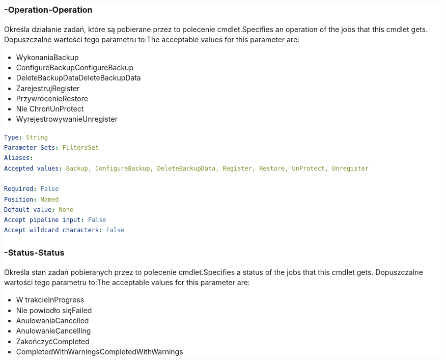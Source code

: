 ### <span data-ttu-id="42344-145">-Operation</span><span class="sxs-lookup"><span data-stu-id="42344-145">-Operation</span></span>
<span data-ttu-id="42344-146">Określa działanie zadań, które są pobierane przez to polecenie cmdlet.</span><span class="sxs-lookup"><span data-stu-id="42344-146">Specifies an operation of the jobs that this cmdlet gets.</span></span>
<span data-ttu-id="42344-147">Dopuszczalne wartości tego parametru to:</span><span class="sxs-lookup"><span data-stu-id="42344-147">The acceptable values for this parameter are:</span></span>

- <span data-ttu-id="42344-148">Wykonania</span><span class="sxs-lookup"><span data-stu-id="42344-148">Backup</span></span> 
- <span data-ttu-id="42344-149">ConfigureBackup</span><span class="sxs-lookup"><span data-stu-id="42344-149">ConfigureBackup</span></span> 
- <span data-ttu-id="42344-150">DeleteBackupData</span><span class="sxs-lookup"><span data-stu-id="42344-150">DeleteBackupData</span></span> 
- <span data-ttu-id="42344-151">Zarejestruj</span><span class="sxs-lookup"><span data-stu-id="42344-151">Register</span></span> 
- <span data-ttu-id="42344-152">Przywrócenie</span><span class="sxs-lookup"><span data-stu-id="42344-152">Restore</span></span> 
- <span data-ttu-id="42344-153">Nie Chroń</span><span class="sxs-lookup"><span data-stu-id="42344-153">UnProtect</span></span> 
- <span data-ttu-id="42344-154">Wyrejestrowywanie</span><span class="sxs-lookup"><span data-stu-id="42344-154">Unregister</span></span>

```yaml
Type: String
Parameter Sets: FiltersSet
Aliases: 
Accepted values: Backup, ConfigureBackup, DeleteBackupData, Register, Restore, UnProtect, Unregister

Required: False
Position: Named
Default value: None
Accept pipeline input: False
Accept wildcard characters: False
```

### <span data-ttu-id="42344-155">-Status</span><span class="sxs-lookup"><span data-stu-id="42344-155">-Status</span></span>
<span data-ttu-id="42344-156">Określa stan zadań pobieranych przez to polecenie cmdlet.</span><span class="sxs-lookup"><span data-stu-id="42344-156">Specifies a status of the jobs that this cmdlet gets.</span></span>
<span data-ttu-id="42344-157">Dopuszczalne wartości tego parametru to:</span><span class="sxs-lookup"><span data-stu-id="42344-157">The acceptable values for this parameter are:</span></span>

- <span data-ttu-id="42344-158">W trakcie</span><span class="sxs-lookup"><span data-stu-id="42344-158">InProgress</span></span>
- <span data-ttu-id="42344-159">Nie powiodło się</span><span class="sxs-lookup"><span data-stu-id="42344-159">Failed</span></span>
- <span data-ttu-id="42344-160">Anulowania</span><span class="sxs-lookup"><span data-stu-id="42344-160">Cancelled</span></span>
- <span data-ttu-id="42344-161">Anulowanie</span><span class="sxs-lookup"><span data-stu-id="42344-161">Cancelling</span></span>
- <span data-ttu-id="42344-162">Zakończyć</span><span class="sxs-lookup"><span data-stu-id="42344-162">Completed</span></span>
- <span data-ttu-id="42344-163">CompletedWithWarnings</span><span class="sxs-lookup"><span data-stu-id="42344-163">CompletedWithWarnings</span></span> 

